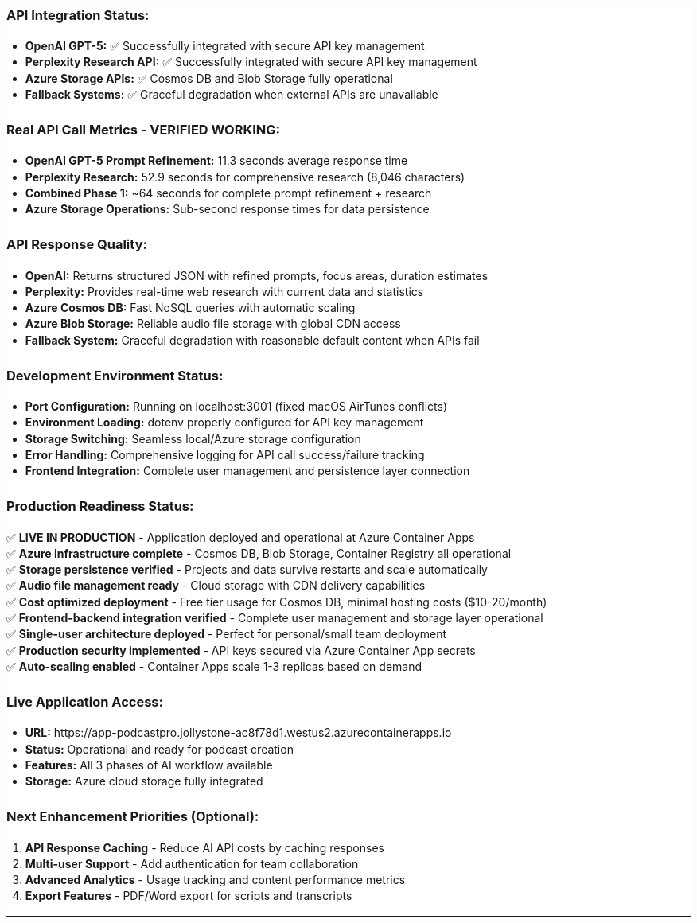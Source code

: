### **API Integration Status:**
- **OpenAI GPT-5:** ✅ Successfully integrated with secure API key management
- **Perplexity Research API:** ✅ Successfully integrated with secure API key management  
- **Azure Storage APIs:** ✅ Cosmos DB and Blob Storage fully operational
- **Fallback Systems:** ✅ Graceful degradation when external APIs are unavailable

### **Real API Call Metrics - VERIFIED WORKING:**
- **OpenAI GPT-5 Prompt Refinement:** 11.3 seconds average response time
- **Perplexity Research:** 52.9 seconds for comprehensive research (8,046 characters)
- **Combined Phase 1:** ~64 seconds for complete prompt refinement + research
- **Azure Storage Operations:** Sub-second response times for data persistence

### **API Response Quality:**
- **OpenAI:** Returns structured JSON with refined prompts, focus areas, duration estimates
- **Perplexity:** Provides real-time web research with current data and statistics
- **Azure Cosmos DB:** Fast NoSQL queries with automatic scaling
- **Azure Blob Storage:** Reliable audio file storage with global CDN access
- **Fallback System:** Graceful degradation with reasonable default content when APIs fail

### **Development Environment Status:**
- **Port Configuration:** Running on localhost:3001 (fixed macOS AirTunes conflicts)
- **Environment Loading:** dotenv properly configured for API key management
- **Storage Switching:** Seamless local/Azure storage configuration
- **Error Handling:** Comprehensive logging for API call success/failure tracking
- **Frontend Integration:** Complete user management and persistence layer connection

### **Production Readiness Status:**
✅ **LIVE IN PRODUCTION** - Application deployed and operational at Azure Container Apps  
✅ **Azure infrastructure complete** - Cosmos DB, Blob Storage, Container Registry all operational  
✅ **Storage persistence verified** - Projects and data survive restarts and scale automatically  
✅ **Audio file management ready** - Cloud storage with CDN delivery capabilities  
✅ **Cost optimized deployment** - Free tier usage for Cosmos DB, minimal hosting costs ($10-20/month)  
✅ **Frontend-backend integration verified** - Complete user management and storage layer operational  
✅ **Single-user architecture deployed** - Perfect for personal/small team deployment  
✅ **Production security implemented** - API keys secured via Azure Container App secrets  
✅ **Auto-scaling enabled** - Container Apps scale 1-3 replicas based on demand  

### **Live Application Access:**
- **URL:** https://app-podcastpro.jollystone-ac8f78d1.westus2.azurecontainerapps.io
- **Status:** Operational and ready for podcast creation
- **Features:** All 3 phases of AI workflow available
- **Storage:** Azure cloud storage fully integrated  

### **Next Enhancement Priorities (Optional):**
1. **API Response Caching** - Reduce AI API costs by caching responses
2. **Multi-user Support** - Add authentication for team collaboration
3. **Advanced Analytics** - Usage tracking and content performance metrics
4. **Export Features** - PDF/Word export for scripts and transcripts

---